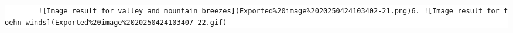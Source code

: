             ![Image result for valley and mountain breezes](Exported%20image%2020250424103402-21.png)6. ![Image result for foehn winds](Exported%20image%2020250424103407-22.gif)